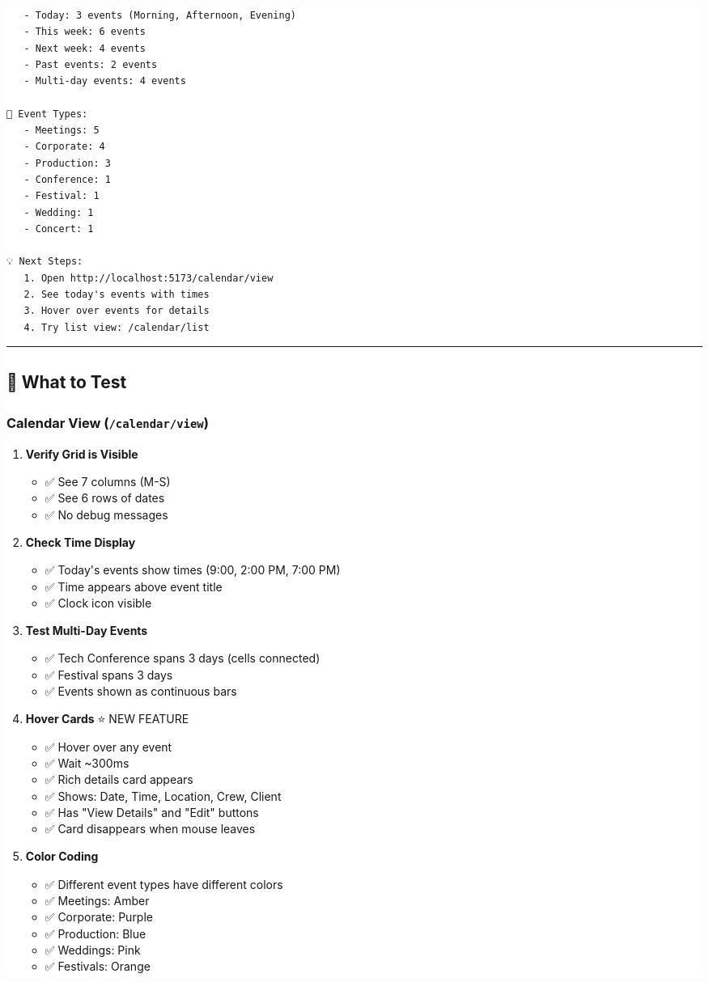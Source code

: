 ```
   - Today: 3 events (Morning, Afternoon, Evening)
   - This week: 6 events
   - Next week: 4 events
   - Past events: 2 events
   - Multi-day events: 4 events

🎨 Event Types:
   - Meetings: 5
   - Corporate: 4
   - Production: 3
   - Conference: 1
   - Festival: 1
   - Wedding: 1
   - Concert: 1

💡 Next Steps:
   1. Open http://localhost:5173/calendar/view
   2. See today's events with times
   3. Hover over events for details
   4. Try list view: /calendar/list
```

---

## 🎯 What to Test

### **Calendar View** (`/calendar/view`)

1. **Verify Grid is Visible**
   - ✅ See 7 columns (M-S)
   - ✅ See 6 rows of dates
   - ✅ No debug messages

2. **Check Time Display**
   - ✅ Today's events show times (9:00, 2:00 PM, 7:00 PM)
   - ✅ Time appears above event title
   - ✅ Clock icon visible

3. **Test Multi-Day Events**
   - ✅ Tech Conference spans 3 days (cells connected)
   - ✅ Festival spans 3 days
   - ✅ Events shown as continuous bars

4. **Hover Cards** ⭐ NEW FEATURE
   - ✅ Hover over any event
   - ✅ Wait ~300ms
   - ✅ Rich details card appears
   - ✅ Shows: Date, Time, Location, Crew, Client
   - ✅ Has "View Details" and "Edit" buttons
   - ✅ Card disappears when mouse leaves

5. **Color Coding**
   - ✅ Different event types have different colors
   - ✅ Meetings: Amber
   - ✅ Corporate: Purple
   - ✅ Production: Blue
   - ✅ Weddings: Pink
   - ✅ Festivals: Orange
